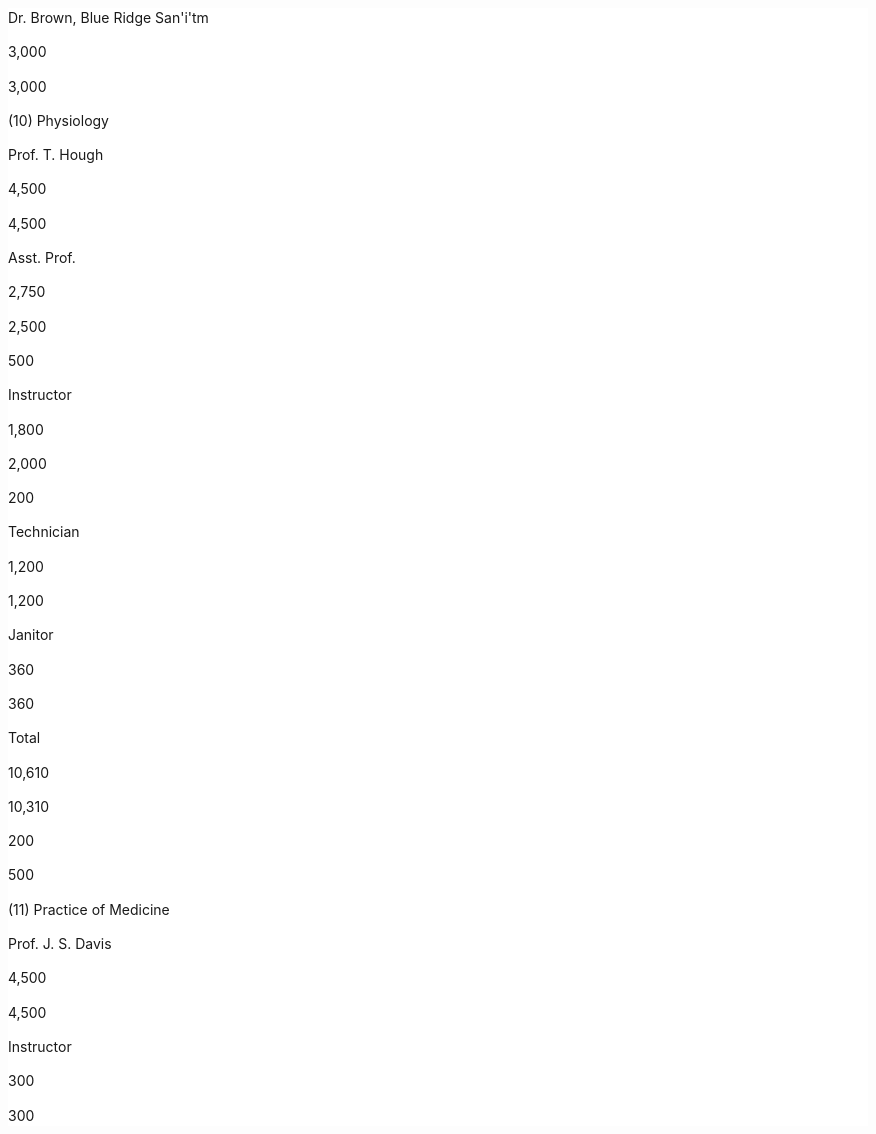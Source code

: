 Dr. Brown, Blue Ridge San'i'tm

3,000

3,000

(10) Physiology

Prof. T. Hough

4,500

4,500

Asst. Prof.

2,750

2,500

500

Instructor

1,800

2,000

200

Technician

1,200

1,200

Janitor

360

360

Total

10,610

10,310

200

500

(11) Practice of Medicine

Prof. J. S. Davis

4,500

4,500

Instructor

300

300
